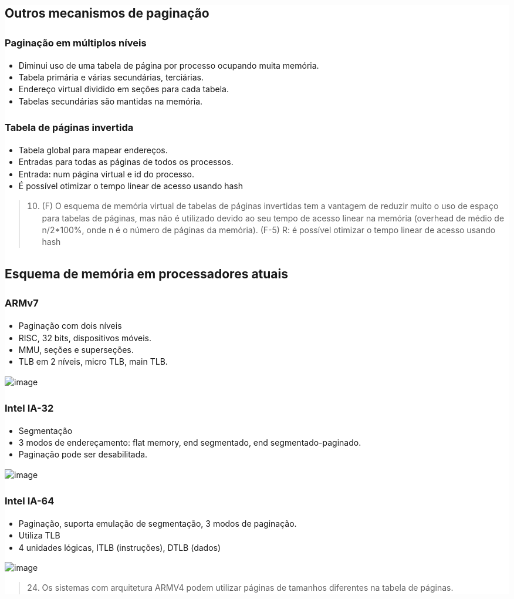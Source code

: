## Outros mecanismos de paginação

### Paginação em múltiplos níveis

- Diminui uso de uma tabela de página por processo ocupando muita memória.
- Tabela primária e várias secundárias, terciárias.
- Endereço virtual dividido em seções para cada tabela.
- Tabelas secundárias são mantidas na memória.

### Tabela de páginas invertida

- Tabela global para mapear endereços.
- Entradas para todas as páginas de todos os processos.
- Entrada: num página virtual e id do processo.
- É possível otimizar o tempo linear de acesso usando hash

> 10. (F) O esquema de memória virtual de tabelas de páginas invertidas tem a
vantagem de reduzir muito o uso de espaço para tabelas de páginas, mas não é
utilizado devido ao seu tempo de acesso linear na memória (overhead de
médio de n/2*100%, onde n é o número de páginas da memória). (F-5)
R: é possível otimizar o tempo linear de acesso usando hash

## Esquema de memória em processadores atuais

### ARMv7

- Paginação com dois níveis
- RISC, 32 bits, dispositivos móveis.
- MMU, seções e superseções.
- TLB em 2 níveis, micro TLB, main TLB.

![image](https://github.com/sabrizzs/hello-world/assets/93349105/ca6941c4-07d8-4814-9d2c-897ef2268d99)

### Intel IA-32

- Segmentação
- 3 modos de endereçamento: flat memory, end segmentado, end segmentado-paginado.
- Paginação pode ser desabilitada.

![image](https://github.com/sabrizzs/hello-world/assets/93349105/5010848a-6404-4fac-bd30-e655ffc8c71a)

### Intel IA-64

- Paginação, suporta emulação de segmentação, 3 modos de paginação.
- Utiliza TLB
- 4 unidades lógicas, ITLB (instruções), DTLB (dados)

![image](https://github.com/sabrizzs/hello-world/assets/93349105/53c27373-2578-4915-97de-6e945a1514a7)

> 24. Os sistemas com arquitetura ARMV4 podem utilizar páginas de tamanhos
diferentes na tabela de páginas.
